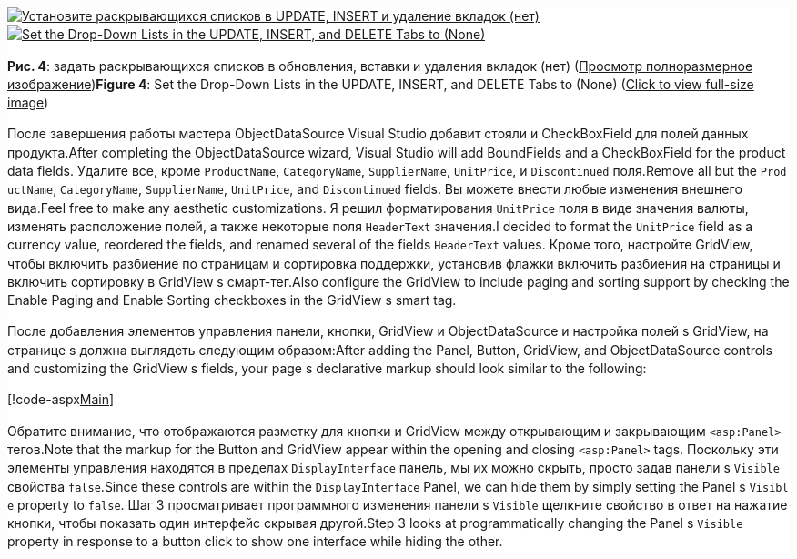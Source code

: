 
<span data-ttu-id="f3efd-149">[![Установите раскрывающихся списков в UPDATE, INSERT и удаление вкладок (нет)](batch-inserting-cs/_static/image11.png)](batch-inserting-cs/_static/image10.png)</span><span class="sxs-lookup"><span data-stu-id="f3efd-149">[![Set the Drop-Down Lists in the UPDATE, INSERT, and DELETE Tabs to (None)](batch-inserting-cs/_static/image11.png)](batch-inserting-cs/_static/image10.png)</span></span>

<span data-ttu-id="f3efd-150">**Рис. 4**: задать раскрывающихся списков в обновления, вставки и удаления вкладок (нет) ([Просмотр полноразмерное изображение](batch-inserting-cs/_static/image12.png))</span><span class="sxs-lookup"><span data-stu-id="f3efd-150">**Figure 4**: Set the Drop-Down Lists in the UPDATE, INSERT, and DELETE Tabs to (None) ([Click to view full-size image](batch-inserting-cs/_static/image12.png))</span></span>


<span data-ttu-id="f3efd-151">После завершения работы мастера ObjectDataSource Visual Studio добавит стояли и CheckBoxField для полей данных продукта.</span><span class="sxs-lookup"><span data-stu-id="f3efd-151">After completing the ObjectDataSource wizard, Visual Studio will add BoundFields and a CheckBoxField for the product data fields.</span></span> <span data-ttu-id="f3efd-152">Удалите все, кроме `ProductName`, `CategoryName`, `SupplierName`, `UnitPrice`, и `Discontinued` поля.</span><span class="sxs-lookup"><span data-stu-id="f3efd-152">Remove all but the `ProductName`, `CategoryName`, `SupplierName`, `UnitPrice`, and `Discontinued` fields.</span></span> <span data-ttu-id="f3efd-153">Вы можете внести любые изменения внешнего вида.</span><span class="sxs-lookup"><span data-stu-id="f3efd-153">Feel free to make any aesthetic customizations.</span></span> <span data-ttu-id="f3efd-154">Я решил форматирования `UnitPrice` поля в виде значения валюты, изменять расположение полей, а также некоторые поля `HeaderText` значения.</span><span class="sxs-lookup"><span data-stu-id="f3efd-154">I decided to format the `UnitPrice` field as a currency value, reordered the fields, and renamed several of the fields `HeaderText` values.</span></span> <span data-ttu-id="f3efd-155">Кроме того, настройте GridView, чтобы включить разбиение по страницам и сортировка поддержки, установив флажки включить разбиения на страницы и включить сортировку в GridView s смарт-тег.</span><span class="sxs-lookup"><span data-stu-id="f3efd-155">Also configure the GridView to include paging and sorting support by checking the Enable Paging and Enable Sorting checkboxes in the GridView s smart tag.</span></span>

<span data-ttu-id="f3efd-156">После добавления элементов управления панели, кнопки, GridView и ObjectDataSource и настройка полей s GridView, на странице s должна выглядеть следующим образом:</span><span class="sxs-lookup"><span data-stu-id="f3efd-156">After adding the Panel, Button, GridView, and ObjectDataSource controls and customizing the GridView s fields, your page s declarative markup should look similar to the following:</span></span>


[!code-aspx[Main](batch-inserting-cs/samples/sample1.aspx)]

<span data-ttu-id="f3efd-157">Обратите внимание, что отображаются разметку для кнопки и GridView между открывающим и закрывающим `<asp:Panel>` тегов.</span><span class="sxs-lookup"><span data-stu-id="f3efd-157">Note that the markup for the Button and GridView appear within the opening and closing `<asp:Panel>` tags.</span></span> <span data-ttu-id="f3efd-158">Поскольку эти элементы управления находятся в пределах `DisplayInterface` панель, мы их можно скрыть, просто задав панели s `Visible` свойства `false`.</span><span class="sxs-lookup"><span data-stu-id="f3efd-158">Since these controls are within the `DisplayInterface` Panel, we can hide them by simply setting the Panel s `Visible` property to `false`.</span></span> <span data-ttu-id="f3efd-159">Шаг 3 просматривает программного изменения панели s `Visible` щелкните свойство в ответ на нажатие кнопки, чтобы показать один интерфейс скрывая другой.</span><span class="sxs-lookup"><span data-stu-id="f3efd-159">Step 3 looks at programmatically changing the Panel s `Visible` property in response to a button click to show one interface while hiding the other.</span></span>
